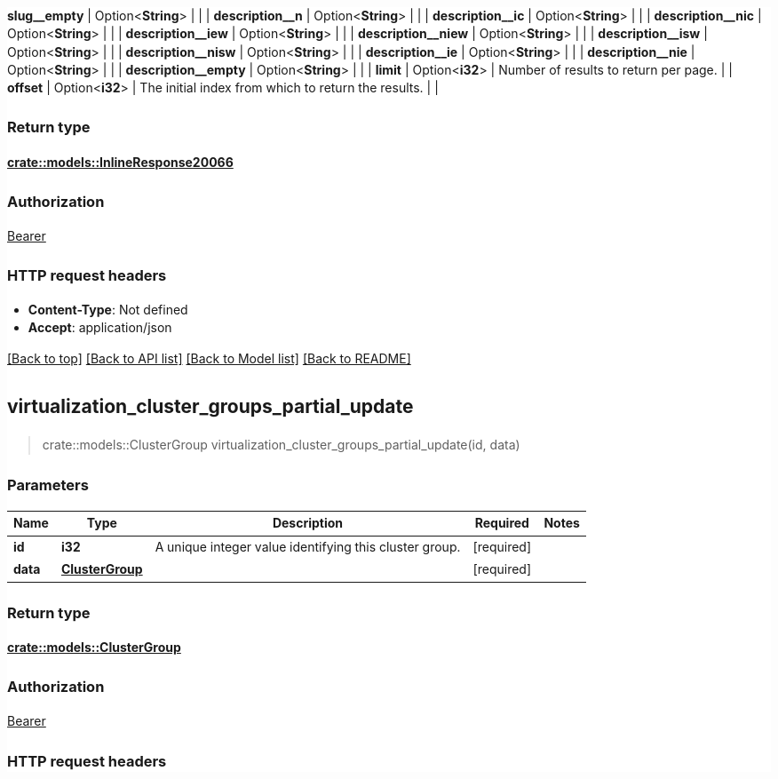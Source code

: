 **slug__empty** | Option<**String**> |  |  |
**description__n** | Option<**String**> |  |  |
**description__ic** | Option<**String**> |  |  |
**description__nic** | Option<**String**> |  |  |
**description__iew** | Option<**String**> |  |  |
**description__niew** | Option<**String**> |  |  |
**description__isw** | Option<**String**> |  |  |
**description__nisw** | Option<**String**> |  |  |
**description__ie** | Option<**String**> |  |  |
**description__nie** | Option<**String**> |  |  |
**description__empty** | Option<**String**> |  |  |
**limit** | Option<**i32**> | Number of results to return per page. |  |
**offset** | Option<**i32**> | The initial index from which to return the results. |  |

### Return type

[**crate::models::InlineResponse20066**](inline_response_200_66.md)

### Authorization

[Bearer](../README.md#Bearer)

### HTTP request headers

- **Content-Type**: Not defined
- **Accept**: application/json

[[Back to top]](#) [[Back to API list]](../README.md#documentation-for-api-endpoints) [[Back to Model list]](../README.md#documentation-for-models) [[Back to README]](../README.md)


## virtualization_cluster_groups_partial_update

> crate::models::ClusterGroup virtualization_cluster_groups_partial_update(id, data)


### Parameters


Name | Type | Description  | Required | Notes
------------- | ------------- | ------------- | ------------- | -------------
**id** | **i32** | A unique integer value identifying this cluster group. | [required] |
**data** | [**ClusterGroup**](ClusterGroup.md) |  | [required] |

### Return type

[**crate::models::ClusterGroup**](ClusterGroup.md)

### Authorization

[Bearer](../README.md#Bearer)

### HTTP request headers
